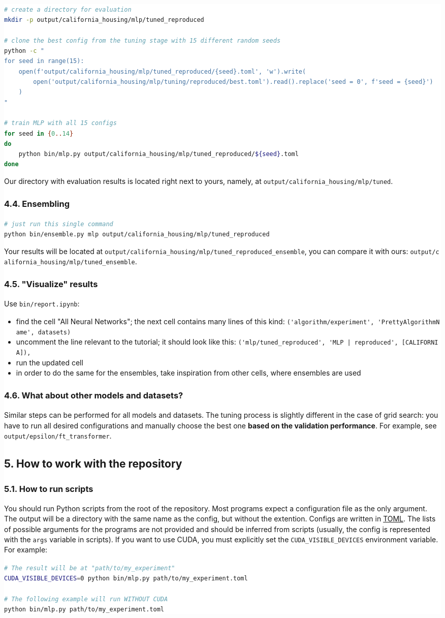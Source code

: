 ```bash
# create a directory for evaluation
mkdir -p output/california_housing/mlp/tuned_reproduced

# clone the best config from the tuning stage with 15 different random seeds
python -c "
for seed in range(15):
    open(f'output/california_housing/mlp/tuned_reproduced/{seed}.toml', 'w').write(
        open('output/california_housing/mlp/tuning/reproduced/best.toml').read().replace('seed = 0', f'seed = {seed}')
    )
"

# train MLP with all 15 configs
for seed in {0..14}
do
    python bin/mlp.py output/california_housing/mlp/tuned_reproduced/${seed}.toml
done
```

Our directory with evaluation results is located right next to yours, namely, at `output/california_housing/mlp/tuned`.

### 4.4. Ensembling
```bash
# just run this single command
python bin/ensemble.py mlp output/california_housing/mlp/tuned_reproduced
```
Your results will be located at `output/california_housing/mlp/tuned_reproduced_ensemble`, you can compare it with ours: `output/california_housing/mlp/tuned_ensemble`.

### 4.5. "Visualize" results
Use `bin/report.ipynb`:
- find the cell "All Neural Networks"; the next cell contains many lines of this kind:
  `('algorithm/experiment', 'PrettyAlgorithmName', datasets)`
- uncomment the line relevant to the tutorial; it should look like this:
  `('mlp/tuned_reproduced', 'MLP | reproduced', [CALIFORNIA]),`
- run the updated cell
- in order to do the same for the ensembles, take inspiration from other cells, where ensembles are used

### 4.6. What about other models and datasets?
Similar steps can be performed for all models and datasets. The tuning process is
slightly different in the case of grid search: you have to run all desired
configurations and manually choose the best one **based on the validation performance**.
For example, see `output/epsilon/ft_transformer`.

## 5. How to work with the repository

### 5.1. How to run scripts
You should run Python scripts from the root of the repository. Most programs expect a
configuration file as the only argument. The output will be a directory with the same
name as the config, but without the extention. Configs are written in
[TOML](https://toml.io). The lists of possible arguments for the programs are not
provided and should be inferred from scripts (usually, the config is represented with
the `args` variable in scripts). If you want to use CUDA, you must explicitly set the
`CUDA_VISIBLE_DEVICES` environment variable. For example:
```bash
# The result will be at "path/to/my_experiment"
CUDA_VISIBLE_DEVICES=0 python bin/mlp.py path/to/my_experiment.toml

# The following example will run WITHOUT CUDA
python bin/mlp.py path/to/my_experiment.toml
```
